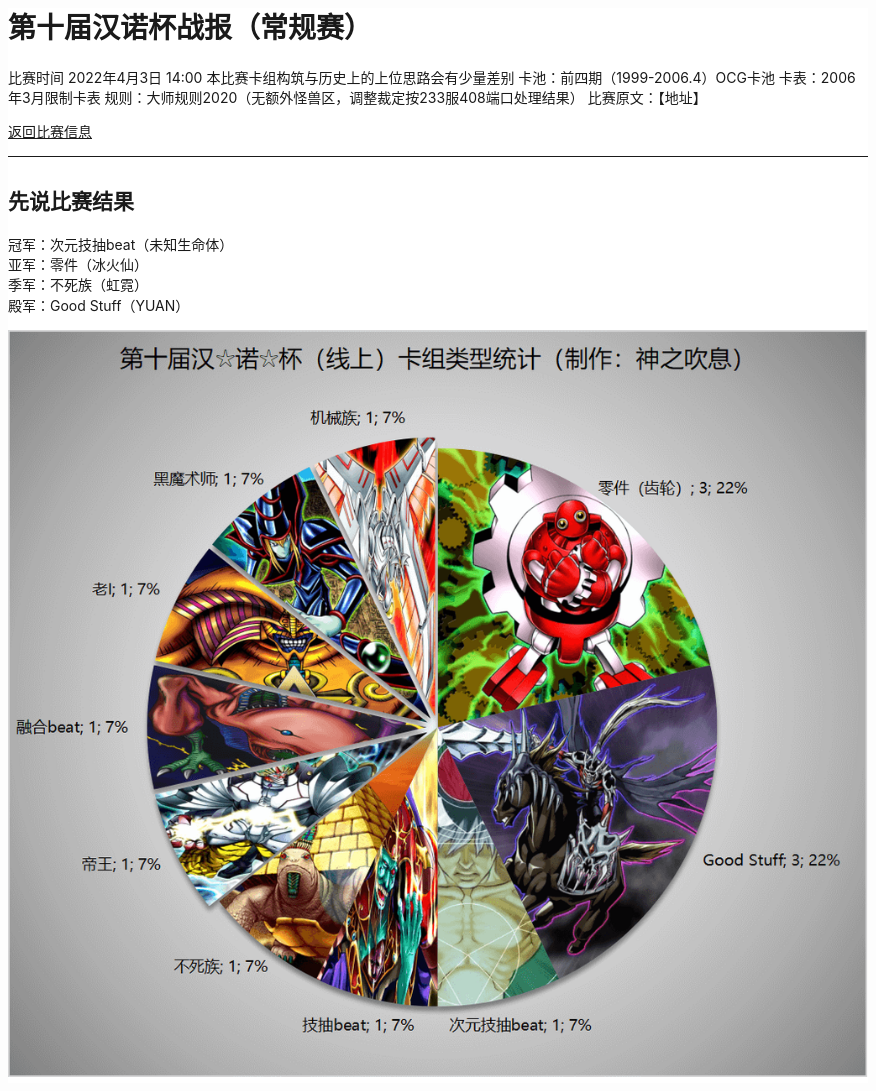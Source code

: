 # 第十届汉诺杯战报（常规赛）

比赛时间 2022年4月3日 14:00
本比赛卡组构筑与历史上的上位思路会有少量差别
卡池：前四期（1999-2006.4）OCG卡池
卡表：2006年3月限制卡表
规则：大师规则2020（无额外怪兽区，调整裁定按233服408端口处理结果）
比赛原文：【地址】

[返回比赛信息](../../../Competitions.html)  

---

## 先说比赛结果
冠军：次元技抽beat（未知生命体）  
亚军：零件（冰火仙）  
季军：不死族（虹霓）  
殿军：Good Stuff（YUAN）  

<center>
    <img src = "./0饼图.png"
         width = "100%">
</center>
